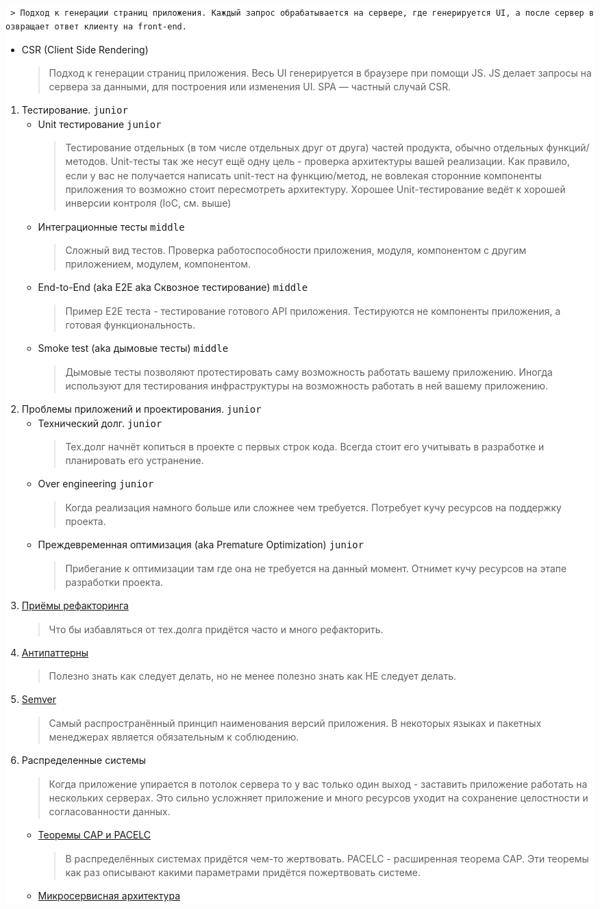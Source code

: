      > Подход к генерации страниц приложения. Каждый запрос обрабатывается на сервере, где генерируется UI, а после сервер возвращает ответ клиенту на front-end.
   * CSR (Client Side Rendering)
     > Подход к генерации страниц приложения. Весь UI генерируется в браузере при помощи JS. JS делает запросы на сервера за данными, для построения или изменения UI. 
     > SPA — частный случай CSR.
1. Тестирование. <kbd>junior</kbd>
   * Unit тестирование <kbd>junior</kbd>
     > Тестирование отдельных (в том числе отдельных друг от друга) частей продукта, обычно отдельных функций/методов.
     > Unit-тесты так же несут ещё одну цель - проверка архитектуры вашей реализации.
     > Как правило, если у вас не получается написать unit-тест на функцию/метод, не вовлекая сторонние компоненты приложения
     > то возможно стоит пересмотреть архитектуру. Хорошее Unit-тестирование ведёт к хорошей инверсии контроля (IoC, см. выше)
   * Интеграционные тесты <kbd>middle</kbd>
     > Сложный вид тестов. Проверка работоспособности приложения, модуля, компонентом с другим приложением, модулем, компонентом. 
   * End-to-End (aka E2E aka Сквозное тестирование) <kbd>middle</kbd>
     > Пример E2E теста - тестирование готового API приложения. Тестируются не компоненты приложения, а готовая функциональность.
   * Smoke test (aka дымовые тесты) <kbd>middle</kbd>
     > Дымовые тесты позволяют протестировать саму возможность работать вашему приложению. 
     > Иногда используют для тестирования инфраструктуры на возможность работать в ней вашему приложению.
1. Проблемы приложений и проектирования. <kbd>junior</kbd>
   * Технический долг. <kbd>junior</kbd>
     > Тех.долг начнёт копиться в проекте с первых строк кода. Всегда стоит его учитывать в разработке и планировать его устранение.
   * Over engineering <kbd>junior</kbd>
     > Когда реализация намного больше или сложнее чем требуется. Потребует кучу ресурсов на поддержку проекта.
   * Преждевременная оптимизация (aka Premature Optimization) <kbd>junior</kbd>
     > Прибегание к оптимизации там где она не требуется на данный момент. Отнимет кучу ресурсов на этапе разработки проекта.
1. [Приёмы рефакторинга](https://refactoring.guru/ru/refactoring/techniques)
   > Что бы избавляться от тех.долга придётся часто и много рефакторить.
1. [Антипаттерны](https://ru.wikipedia.org/wiki/Антипаттерн)
   > Полезно знать как следует делать, но не менее полезно знать как НЕ следует делать.
1. [Semver](https://semver.org/lang/ru/)
   > Самый распространённый принцип наименования версий приложения. В некоторых языках и пакетных менеджерах является обязательным к соблюдению.
1. Распределенные системы
   > Когда приложение упирается в потолок сервера то у вас только один выход - заставить приложение работать на нескольких серверах.
   > Это сильно усложняет приложение и много ресурсов уходит на сохранение целостности и согласованности данных.
   * [Теоремы CAP и PACELC](https://habr.com/ru/company/gaz-is/blog/551986/)
     > В распределённых системах придётся чем-то жертвовать. PACELC - расширенная теорема CAP.
     > Эти теоремы как раз описывают какими параметрами придётся пожертвовать системе.
   * [Микросервисная архитектура](https://dataart.team/ru/news/microservices-kak-pravil-no-delat-i-kogda-primenyat/)
